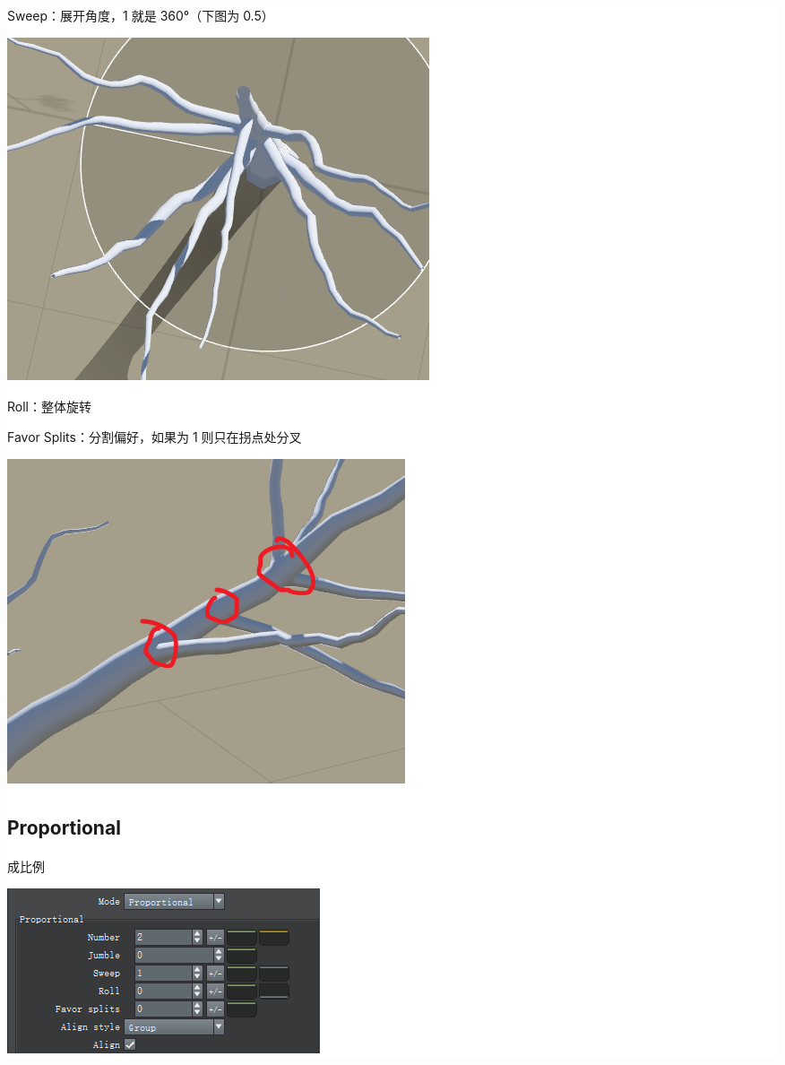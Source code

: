 Sweep：展开角度，1 就是 360°（下图为 0.5）

 ![speedtree-20220416163557](../ASSETS/SpeedTree-20220416163557.png)

Roll：整体旋转

Favor Splits：分割偏好，如果为 1 则只在拐点处分叉

![speedtree-20220416175719](../ASSETS/SpeedTree-20220416175719.png)

## Proportional

成比例

![speedtree-20220416161735](../ASSETS/SpeedTree-20220416161735.png)
